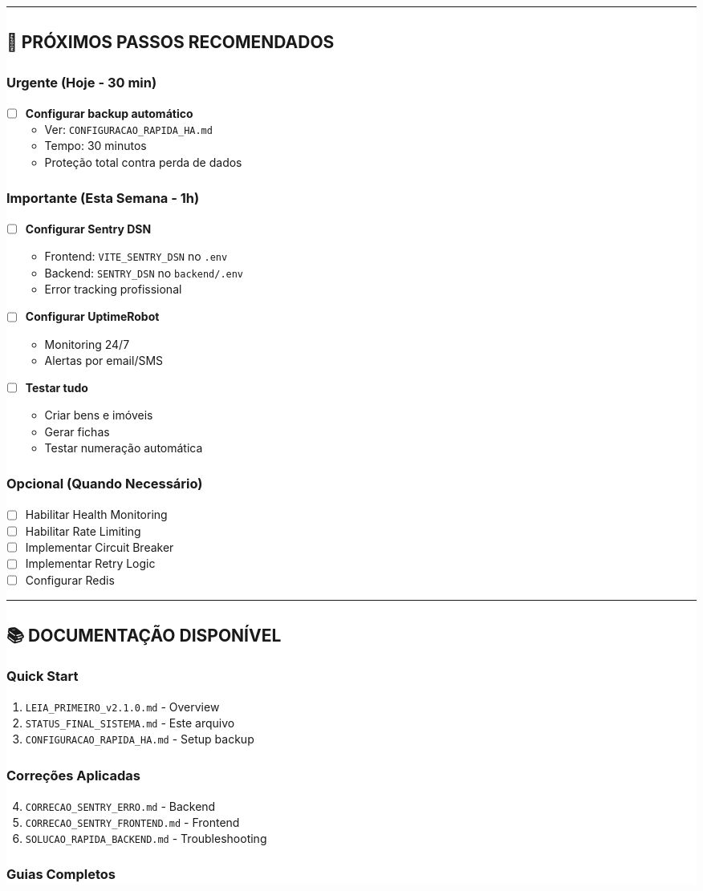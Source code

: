 
---

## 🎯 PRÓXIMOS PASSOS RECOMENDADOS

### Urgente (Hoje - 30 min)

- [ ] **Configurar backup automático**
  - Ver: `CONFIGURACAO_RAPIDA_HA.md`
  - Tempo: 30 minutos
  - Proteção total contra perda de dados

### Importante (Esta Semana - 1h)

- [ ] **Configurar Sentry DSN**
  - Frontend: `VITE_SENTRY_DSN` no `.env`
  - Backend: `SENTRY_DSN` no `backend/.env`
  - Error tracking profissional

- [ ] **Configurar UptimeRobot**
  - Monitoring 24/7
  - Alertas por email/SMS

- [ ] **Testar tudo**
  - Criar bens e imóveis
  - Gerar fichas
  - Testar numeração automática

### Opcional (Quando Necessário)

- [ ] Habilitar Health Monitoring
- [ ] Habilitar Rate Limiting
- [ ] Implementar Circuit Breaker
- [ ] Implementar Retry Logic
- [ ] Configurar Redis

---

## 📚 DOCUMENTAÇÃO DISPONÍVEL

### Quick Start

1. `LEIA_PRIMEIRO_v2.1.0.md` - Overview
2. `STATUS_FINAL_SISTEMA.md` - Este arquivo
3. `CONFIGURACAO_RAPIDA_HA.md` - Setup backup

### Correções Aplicadas

4. `CORRECAO_SENTRY_ERRO.md` - Backend
5. `CORRECAO_SENTRY_FRONTEND.md` - Frontend
6. `SOLUCAO_RAPIDA_BACKEND.md` - Troubleshooting

### Guias Completos
